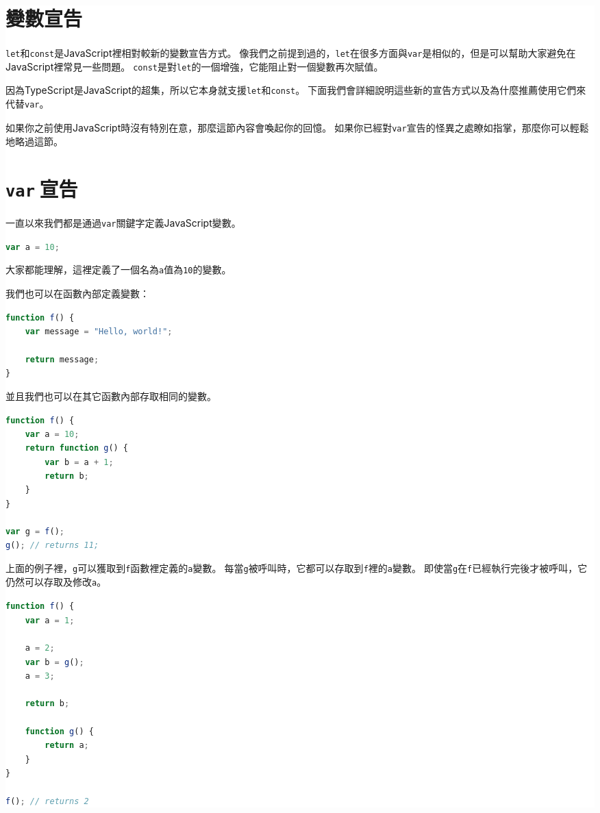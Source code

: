# 變數宣告

`let`和`const`是JavaScript裡相對較新的變數宣告方式。
像我們之前提到過的，`let`在很多方面與`var`是相似的，但是可以幫助大家避免在JavaScript裡常見一些問題。
`const`是對`let`的一個增強，它能阻止對一個變數再次賦值。

因為TypeScript是JavaScript的超集，所以它本身就支援`let`和`const`。
下面我們會詳細說明這些新的宣告方式以及為什麼推薦使用它們來代替`var`。

如果你之前使用JavaScript時沒有特別在意，那麼這節內容會喚起你的回憶。
如果你已經對`var`宣告的怪異之處瞭如指掌，那麼你可以輕鬆地略過這節。

# `var` 宣告

一直以來我們都是通過`var`關鍵字定義JavaScript變數。

```ts
var a = 10;
```

大家都能理解，這裡定義了一個名為`a`值為`10`的變數。

我們也可以在函數內部定義變數：

```ts
function f() {
    var message = "Hello, world!";

    return message;
}
```

並且我們也可以在其它函數內部存取相同的變數。

```ts
function f() {
    var a = 10;
    return function g() {
        var b = a + 1;
        return b;
    }
}

var g = f();
g(); // returns 11;
```

上面的例子裡，`g`可以獲取到`f`函數裡定義的`a`變數。
每當`g`被呼叫時，它都可以存取到`f`裡的`a`變數。
即使當`g`在`f`已經執行完後才被呼叫，它仍然可以存取及修改`a`。

```ts
function f() {
    var a = 1;

    a = 2;
    var b = g();
    a = 3;

    return b;

    function g() {
        return a;
    }
}

f(); // returns 2
```